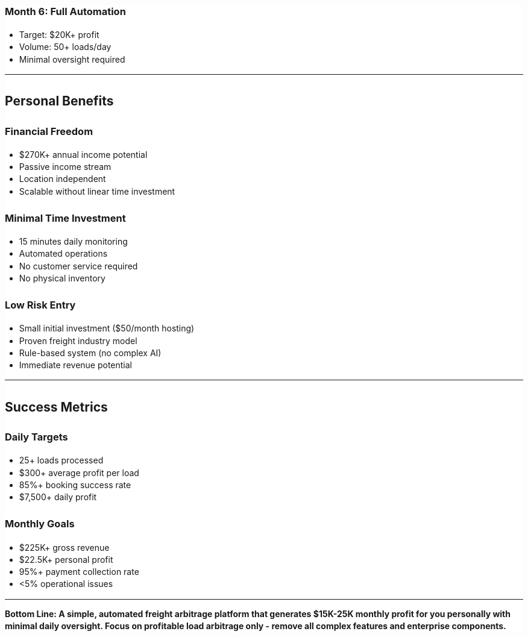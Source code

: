 ### Month 6: Full Automation
- Target: $20K+ profit
- Volume: 50+ loads/day
- Minimal oversight required

---

## Personal Benefits

### Financial Freedom
- $270K+ annual income potential
- Passive income stream
- Location independent
- Scalable without linear time investment

### Minimal Time Investment
- 15 minutes daily monitoring
- Automated operations
- No customer service required
- No physical inventory

### Low Risk Entry
- Small initial investment ($50/month hosting)
- Proven freight industry model
- Rule-based system (no complex AI)
- Immediate revenue potential

---

## Success Metrics

### Daily Targets
- 25+ loads processed
- $300+ average profit per load
- 85%+ booking success rate
- $7,500+ daily profit

### Monthly Goals
- $225K+ gross revenue
- $22.5K+ personal profit
- 95%+ payment collection rate
- <5% operational issues

---

**Bottom Line: A simple, automated freight arbitrage platform that generates $15K-25K monthly profit for you personally with minimal daily oversight. Focus on profitable load arbitrage only - remove all complex features and enterprise components.**